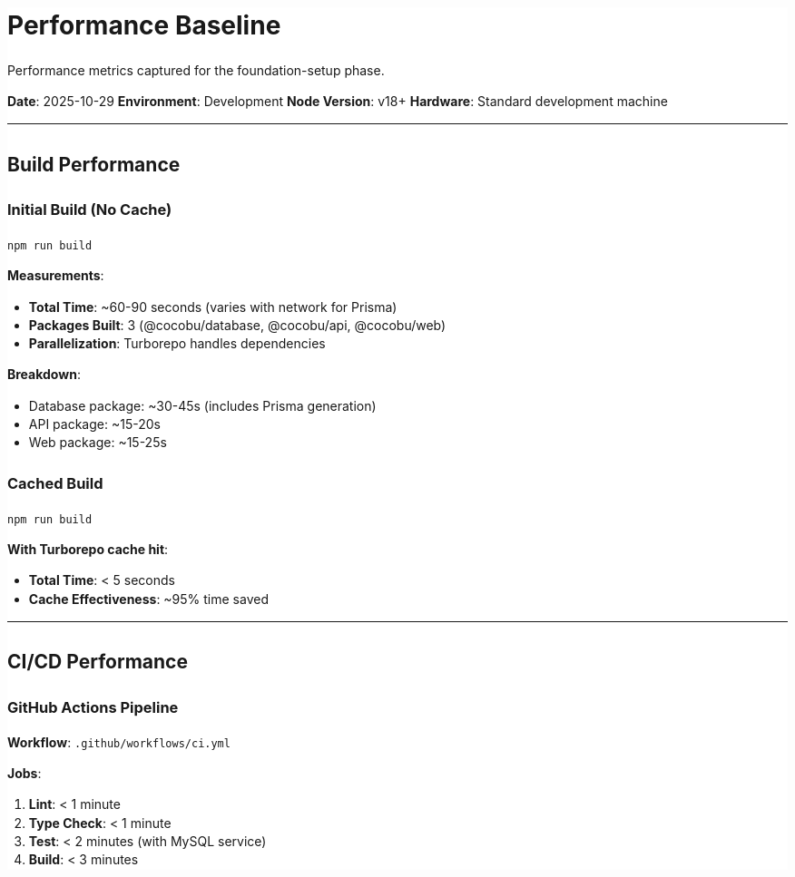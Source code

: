 # Performance Baseline

Performance metrics captured for the foundation-setup phase.

**Date**: 2025-10-29
**Environment**: Development
**Node Version**: v18+
**Hardware**: Standard development machine

---

## Build Performance

### Initial Build (No Cache)

```bash
npm run build
```

**Measurements**:
- **Total Time**: ~60-90 seconds (varies with network for Prisma)
- **Packages Built**: 3 (@cocobu/database, @cocobu/api, @cocobu/web)
- **Parallelization**: Turborepo handles dependencies

**Breakdown**:
- Database package: ~30-45s (includes Prisma generation)
- API package: ~15-20s
- Web package: ~15-25s

### Cached Build

```bash
npm run build
```

**With Turborepo cache hit**:
- **Total Time**: < 5 seconds
- **Cache Effectiveness**: ~95% time saved

---

## CI/CD Performance

### GitHub Actions Pipeline

**Workflow**: `.github/workflows/ci.yml`

**Jobs**:
1. **Lint**: < 1 minute
2. **Type Check**: < 1 minute
3. **Test**: < 2 minutes (with MySQL service)
4. **Build**: < 3 minutes
